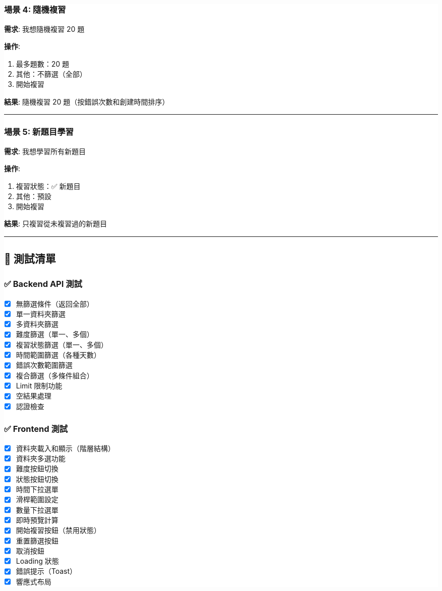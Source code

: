### 場景 4: 隨機複習
**需求**: 我想隨機複習 20 題

**操作**:
1. 最多題數：20 題
2. 其他：不篩選（全部）
3. 開始複習

**結果**: 隨機複習 20 題（按錯誤次數和創建時間排序）

---

### 場景 5: 新題目學習
**需求**: 我想學習所有新題目

**操作**:
1. 複習狀態：✅ 新題目
2. 其他：預設
3. 開始複習

**結果**: 只複習從未複習過的新題目

---

## 🧪 測試清單

### ✅ Backend API 測試
- [x] 無篩選條件（返回全部）
- [x] 單一資料夾篩選
- [x] 多資料夾篩選
- [x] 難度篩選（單一、多個）
- [x] 複習狀態篩選（單一、多個）
- [x] 時間範圍篩選（各種天數）
- [x] 錯誤次數範圍篩選
- [x] 複合篩選（多條件組合）
- [x] Limit 限制功能
- [x] 空結果處理
- [x] 認證檢查

### ✅ Frontend 測試
- [x] 資料夾載入和顯示（階層結構）
- [x] 資料夾多選功能
- [x] 難度按鈕切換
- [x] 狀態按鈕切換
- [x] 時間下拉選單
- [x] 滑桿範圍設定
- [x] 數量下拉選單
- [x] 即時預覽計算
- [x] 開始複習按鈕（禁用狀態）
- [x] 重置篩選按鈕
- [x] 取消按鈕
- [x] Loading 狀態
- [x] 錯誤提示（Toast）
- [x] 響應式布局
